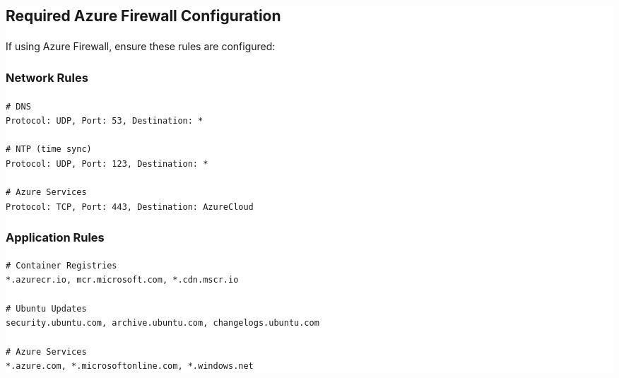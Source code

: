 ## Required Azure Firewall Configuration

If using Azure Firewall, ensure these rules are configured:

### Network Rules
```
# DNS
Protocol: UDP, Port: 53, Destination: *

# NTP (time sync)  
Protocol: UDP, Port: 123, Destination: *

# Azure Services
Protocol: TCP, Port: 443, Destination: AzureCloud
```

### Application Rules
```
# Container Registries
*.azurecr.io, mcr.microsoft.com, *.cdn.mscr.io

# Ubuntu Updates
security.ubuntu.com, archive.ubuntu.com, changelogs.ubuntu.com

# Azure Services
*.azure.com, *.microsoftonline.com, *.windows.net
```